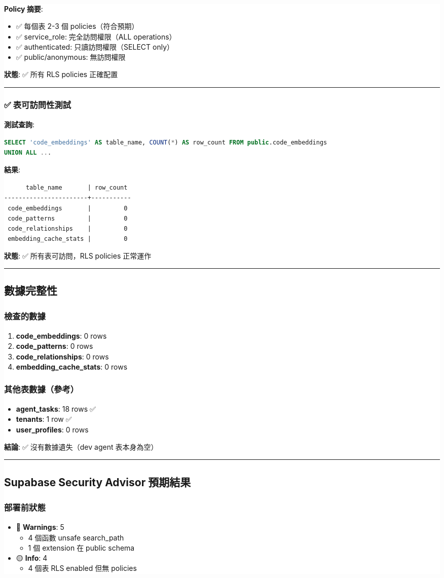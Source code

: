 **Policy 摘要**:
- ✅ 每個表 2-3 個 policies（符合預期）
- ✅ service_role: 完全訪問權限（ALL operations）
- ✅ authenticated: 只讀訪問權限（SELECT only）
- ✅ public/anonymous: 無訪問權限

**狀態**: ✅ 所有 RLS policies 正確配置

---

### ✅ 表可訪問性測試

**測試查詢**:
```sql
SELECT 'code_embeddings' AS table_name, COUNT(*) AS row_count FROM public.code_embeddings
UNION ALL ...
```

**結果**:
```
      table_name       | row_count 
-----------------------+-----------
 code_embeddings       |         0
 code_patterns         |         0
 code_relationships    |         0
 embedding_cache_stats |         0
```

**狀態**: ✅ 所有表可訪問，RLS policies 正常運作

---

## 數據完整性

### 檢查的數據

1. **code_embeddings**: 0 rows
2. **code_patterns**: 0 rows
3. **code_relationships**: 0 rows
4. **embedding_cache_stats**: 0 rows

### 其他表數據（參考）

- **agent_tasks**: 18 rows ✅
- **tenants**: 1 row ✅
- **user_profiles**: 0 rows

**結論**: ✅ 沒有數據遺失（dev agent 表本身為空）

---

## Supabase Security Advisor 預期結果

### 部署前狀態
- 🔴 **Warnings**: 5
  - 4 個函數 unsafe search_path
  - 1 個 extension 在 public schema
- 🟡 **Info**: 4
  - 4 個表 RLS enabled 但無 policies
